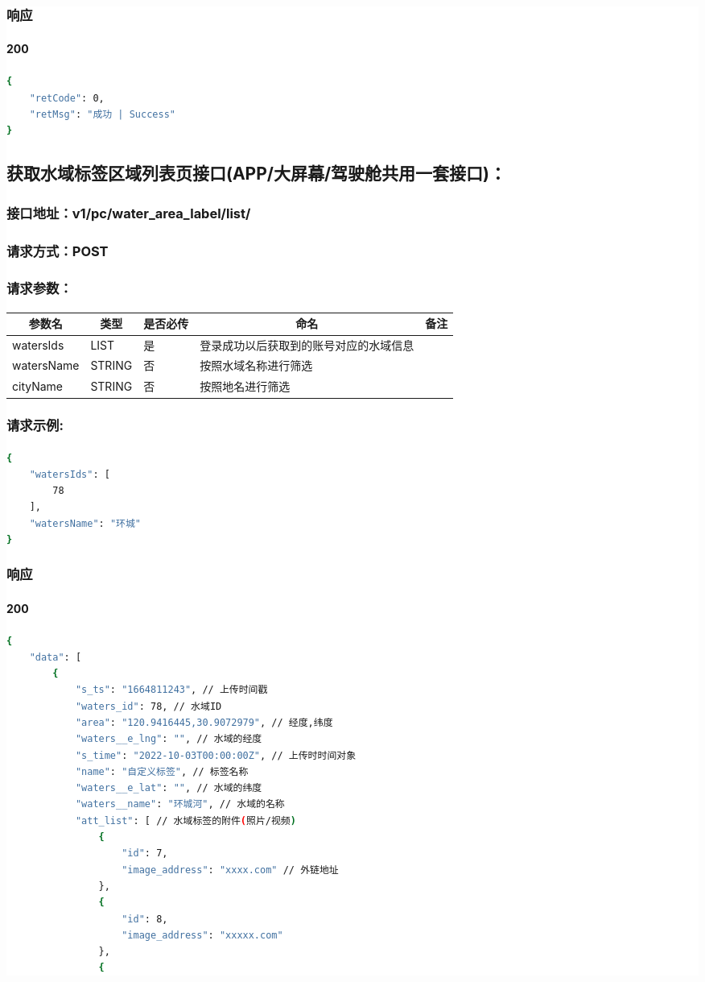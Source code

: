 ### 响应

#### 200

```bash
{
    "retCode": 0,
    "retMsg": "成功 | Success"
}
```

## 获取水域标签区域列表页接口(APP/大屏幕/驾驶舱共用一套接口)：

### 接口地址：v1/pc/water_area_label/list/

### 请求方式：POST

### 请求参数：

| 参数名     | 类型   | 是否必传 | 命名                                   | 备注 |
| ---------- | ------ | -------- | -------------------------------------- | ---- |
| watersIds  | LIST   | 是       | 登录成功以后获取到的账号对应的水域信息 |      |
| watersName | STRING | 否       | 按照水域名称进行筛选                   |      |
| cityName   | STRING | 否       | 按照地名进行筛选                       |      |

### 请求示例:

```bash
{
    "watersIds": [
        78
    ],
    "watersName": "环城"
}
```

### 响应

#### 200

```bash
{
    "data": [
        {
            "s_ts": "1664811243", // 上传时间戳
            "waters_id": 78, // 水域ID
            "area": "120.9416445,30.9072979", // 经度,纬度
            "waters__e_lng": "", // 水域的经度
            "s_time": "2022-10-03T00:00:00Z", // 上传时时间对象
            "name": "自定义标签", // 标签名称
            "waters__e_lat": "", // 水域的纬度
            "waters__name": "环城河", // 水域的名称
            "att_list": [ // 水域标签的附件(照片/视频)
                {
                    "id": 7,
                    "image_address": "xxxx.com" // 外链地址
                },
                {
                    "id": 8,
                    "image_address": "xxxxx.com"
                },
                {
```